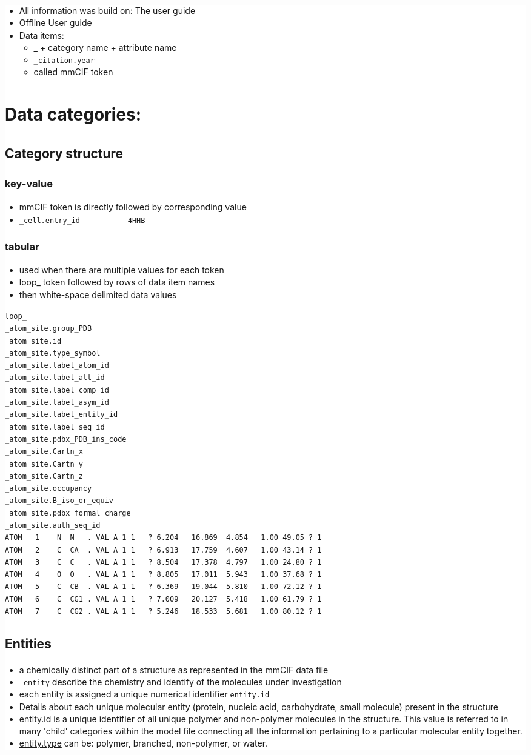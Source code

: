 - All information was build on: [The user guide](https://mmcif.wwpdb.org/docs/user-guide/guide.html#mx)
- [Offline User guide](obsidian://open?vault=MasterThesisVault&file=08-Appendix%2Fmedia%2FMMCIF%20USER%20GUIDE.htm)
- Data items: 
	- _ + category name + attribute name
	- `_citation.year`
	- called mmCIF token 
# Data categories: 

## Category structure
### key-value
- mmCIF token is directly followed by corresponding value
- `_cell.entry_id           4HHB`
### tabular
- used when there are multiple values for each token
- loop_ token followed by rows of data item names 
- then white-space delimited data values

```
loop_  
_atom_site.group_PDB  
_atom_site.id  
_atom_site.type_symbol  
_atom_site.label_atom_id  
_atom_site.label_alt_id  
_atom_site.label_comp_id  
_atom_site.label_asym_id  
_atom_site.label_entity_id  
_atom_site.label_seq_id  
_atom_site.pdbx_PDB_ins_code  
_atom_site.Cartn_x  
_atom_site.Cartn_y  
_atom_site.Cartn_z  
_atom_site.occupancy  
_atom_site.B_iso_or_equiv  
_atom_site.pdbx_formal_charge  
_atom_site.auth_seq_id  
ATOM   1    N  N   . VAL A 1 1   ? 6.204   16.869  4.854   1.00 49.05 ? 1  
ATOM   2    C  CA  . VAL A 1 1   ? 6.913   17.759  4.607   1.00 43.14 ? 1   
ATOM   3    C  C   . VAL A 1 1   ? 8.504   17.378  4.797   1.00 24.80 ? 1   
ATOM   4    O  O   . VAL A 1 1   ? 8.805   17.011  5.943   1.00 37.68 ? 1   
ATOM   5    C  CB  . VAL A 1 1   ? 6.369   19.044  5.810   1.00 72.12 ? 1   
ATOM   6    C  CG1 . VAL A 1 1   ? 7.009   20.127  5.418   1.00 61.79 ? 1   
ATOM   7    C  CG2 . VAL A 1 1   ? 5.246   18.533  5.681   1.00 80.12 ? 1   
```

## Entities
- a chemically distinct part of a structure as represented in the mmCIF data file 
- `_entity` describe the chemistry and identify of the molecules under investigation
- each entity is assigned a unique numerical identifier `entity.id` 
- Details about each unique molecular entity (protein, nucleic acid, carbohydrate, small molecule) present in the structure
- [entity.id](https://mmcif.wwpdb.org/dictionaries/mmcif_pdbx_v50.dic/Items/_entity.id.html) is a unique identifier of all unique polymer and non-polymer molecules in the structure. This value is referred to in many 'child' categories within the model file connecting all the information pertaining to a particular molecular entity together.
- [entity.type](https://mmcif.wwpdb.org/dictionaries/mmcif_pdbx_v50.dic/Items/_entity.type.html) can be: polymer, branched, non-polymer, or water.